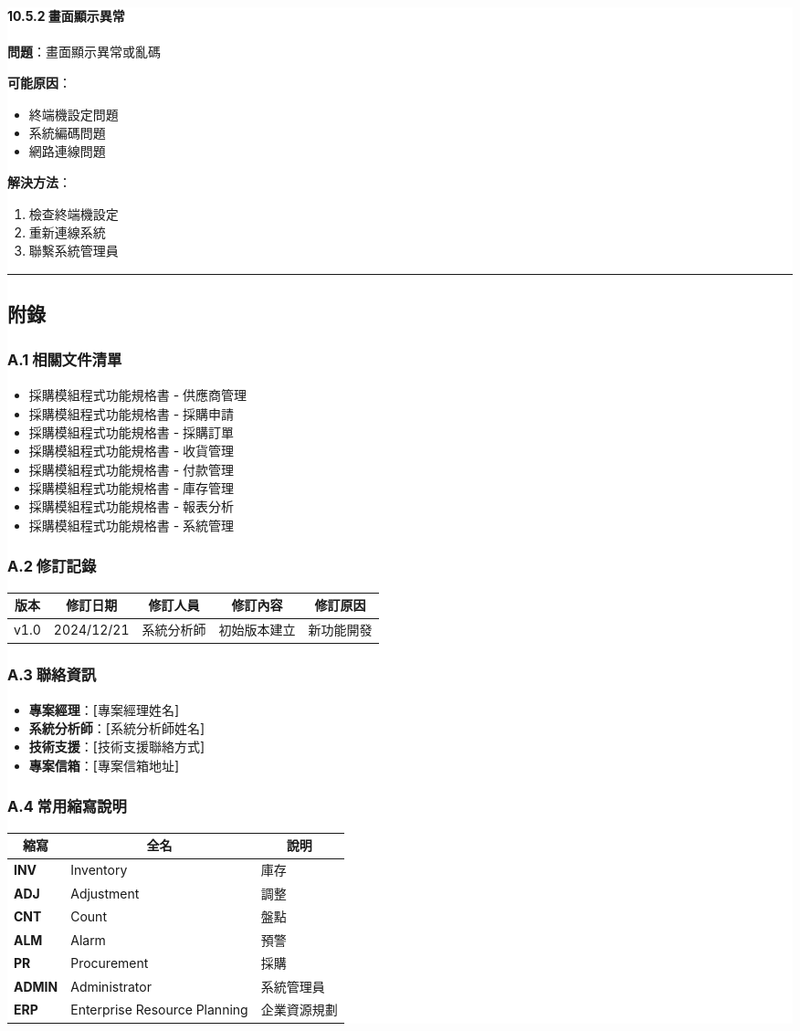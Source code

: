 #### 10.5.2 畫面顯示異常

**問題**：畫面顯示異常或亂碼

**可能原因**：
- 終端機設定問題
- 系統編碼問題
- 網路連線問題

**解決方法**：
1. 檢查終端機設定
2. 重新連線系統
3. 聯繫系統管理員

---

## 附錄

### A.1 相關文件清單

- 採購模組程式功能規格書 - 供應商管理
- 採購模組程式功能規格書 - 採購申請
- 採購模組程式功能規格書 - 採購訂單
- 採購模組程式功能規格書 - 收貨管理
- 採購模組程式功能規格書 - 付款管理
- 採購模組程式功能規格書 - 庫存管理
- 採購模組程式功能規格書 - 報表分析
- 採購模組程式功能規格書 - 系統管理

### A.2 修訂記錄

| 版本 | 修訂日期 | 修訂人員 | 修訂內容 | 修訂原因 |
|------|----------|----------|----------|----------|
| v1.0 | 2024/12/21 | 系統分析師 | 初始版本建立 | 新功能開發 |

### A.3 聯絡資訊

- **專案經理**：[專案經理姓名]
- **系統分析師**：[系統分析師姓名]
- **技術支援**：[技術支援聯絡方式]
- **專案信箱**：[專案信箱地址]

### A.4 常用縮寫說明

| 縮寫 | 全名 | 說明 |
|------|------|------|
| **INV** | Inventory | 庫存 |
| **ADJ** | Adjustment | 調整 |
| **CNT** | Count | 盤點 |
| **ALM** | Alarm | 預警 |
| **PR** | Procurement | 採購 |
| **ADMIN** | Administrator | 系統管理員 |
| **ERP** | Enterprise Resource Planning | 企業資源規劃 |
